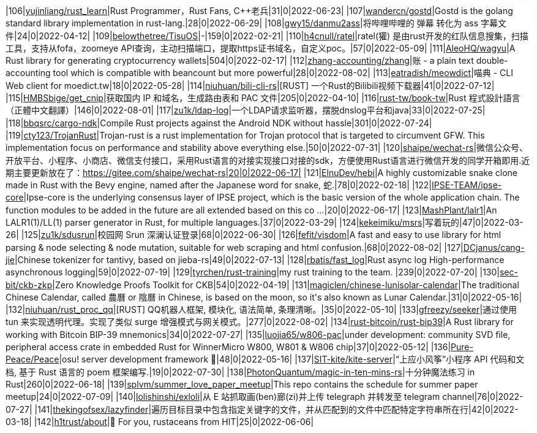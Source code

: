 |106|[yujinliang/rust_learn](https://github.com/yujinliang/rust_learn)|Rust Programmer，Rust Fans, C++老兵|31|0|2022-06-23|
|107|[wandercn/gostd](https://github.com/wandercn/gostd)|Gostd is the golang standard library implementation in rust-lang.|28|0|2022-06-29|
|108|[gwy15/danmu2ass](https://github.com/gwy15/danmu2ass)|将哔哩哔哩的 弹幕 转化为 ass 字幕文件|24|0|2022-04-12|
|109|[belowthetree/TisuOS](https://github.com/belowthetree/TisuOS)|-|159|0|2022-02-21|
|110|[h4cnull/ratel](https://github.com/h4cnull/ratel)|​ ratel(獾) 是由rust开发的红队信息搜集，扫描工具，支持从fofa，zoomeye API查询，主动扫描端口，提取https证书域名，自定义poc。|57|0|2022-05-09|
|111|[AleoHQ/wagyu](https://github.com/AleoHQ/wagyu)|A Rust library for generating cryptocurrency wallets|504|0|2022-02-17|
|112|[zhang-accounting/zhang](https://github.com/zhang-accounting/zhang)|账 - a plain text double-accounting tool which is compatible with beancount but more powerful|28|0|2022-08-02|
|113|[eatradish/meowdict](https://github.com/eatradish/meowdict)|喵典 - CLI Web client for moedict.tw|18|0|2022-05-28|
|114|[niuhuan/bili-cli-rs](https://github.com/niuhuan/bili-cli-rs)|[RUST] 一个Rust的Bilibili视频下载器|41|0|2022-07-12|
|115|[HMBSbige/get_cnip](https://github.com/HMBSbige/get_cnip)|获取国内 IP 和域名，生成路由表和 PAC 文件|205|0|2022-04-10|
|116|[rust-tw/book-tw](https://github.com/rust-tw/book-tw)|Rust 程式設計語言（正體中文翻譯）|146|0|2022-08-01|
|117|[zu1k/ldap-log](https://github.com/zu1k/ldap-log)|一个LDAP请求监听器，摆脱dnslog平台和java|33|0|2022-07-25|
|118|[bbqsrc/cargo-ndk](https://github.com/bbqsrc/cargo-ndk)|Compile Rust projects against the Android NDK without hassle|301|0|2022-07-24|
|119|[cty123/TrojanRust](https://github.com/cty123/TrojanRust)|Trojan-rust is a rust implementation for Trojan protocol that is targeted to circumvent GFW. This implementation focus on performance and stability above everything else.|50|0|2022-07-31|
|120|[shaipe/wechat-rs](https://github.com/shaipe/wechat-rs)|微信公众号、开放平台、小程序、小商店、微信支付接口，采用Rust语言的对接实现接口对接的sdk，方便使用Rust语言进行微信开发的同学开箱即用.近期主要更新放在了：https://gitee.com/shaipe/wechat-rs|20|0|2022-06-17|
|121|[ElnuDev/hebi](https://github.com/ElnuDev/hebi)|A highly customizable snake clone made in Rust with the Bevy engine, named after the Japanese word for snake, 蛇.|78|0|2022-02-18|
|122|[IPSE-TEAM/ipse-core](https://github.com/IPSE-TEAM/ipse-core)|Ipse-core is the underlying consensus layer of IPSE project, which is the basic version of the whole application chain. The function modules to be added in the future are all extended based on this co ...|20|0|2022-06-17|
|123|[MashPlant/lalr1](https://github.com/MashPlant/lalr1)|An LALR1(1)/LL(1) parser generator in Rust, for multiple languages.|37|0|2022-03-29|
|124|[kekeimiku/msrs](https://github.com/kekeimiku/msrs)|写着玩的|47|0|2022-03-26|
|125|[zu1k/sdusrun](https://github.com/zu1k/sdusrun)|校园网 Srun 深澜认证登录|68|0|2022-06-30|
|126|[fefit/visdom](https://github.com/fefit/visdom)|A fast and easy to use library for html parsing & node selecting & node mutation, suitable for web scraping and html confusion.|68|0|2022-08-02|
|127|[DCjanus/cang-jie](https://github.com/DCjanus/cang-jie)|Chinese tokenizer for tantivy, based on jieba-rs|49|0|2022-07-13|
|128|[rbatis/fast_log](https://github.com/rbatis/fast_log)|Rust async log High-performance asynchronous logging|59|0|2022-07-19|
|129|[tyrchen/rust-training](https://github.com/tyrchen/rust-training)|my rust training to the team. |239|0|2022-07-20|
|130|[sec-bit/ckb-zkp](https://github.com/sec-bit/ckb-zkp)|Zero Knowledge Proofs Toolkit for CKB|54|0|2022-04-19|
|131|[magiclen/chinese-lunisolar-calendar](https://github.com/magiclen/chinese-lunisolar-calendar)|The traditional Chinese Calendar, called 農曆 or 陰曆 in Chinese, is based on the moon, so it's also known as Lunar Calendar.|31|0|2022-05-16|
|132|[niuhuan/rust_proc_qq](https://github.com/niuhuan/rust_proc_qq)|[RUST] QQ机器人框架, 模块化, 语法简单, 条理清晰。|35|0|2022-05-10|
|133|[gfreezy/seeker](https://github.com/gfreezy/seeker)|通过使用 tun 来实现透明代理。实现了类似 surge 增强模式与网关模式。|277|0|2022-08-02|
|134|[rust-bitcoin/rust-bip39](https://github.com/rust-bitcoin/rust-bip39)|A Rust library for working with Bitcoin BIP-39 mnemonics|34|0|2022-07-27|
|135|[luojia65/w806-pac](https://github.com/luojia65/w806-pac)|under development: community SVD file, peripheral access crate in embedded Rust for WinnerMicro W800, W801 & W806 chip|37|0|2022-05-12|
|136|[Pure-Peace/Peace](https://github.com/Pure-Peace/Peace)|osu! server development framework 🚀|48|0|2022-05-16|
|137|[SIT-kite/kite-server](https://github.com/SIT-kite/kite-server)|“上应小风筝”小程序 API 代码和文档, 基于 Rust 语言的 poem 框架编写.|19|0|2022-07-30|
|138|[PhotonQuantum/magic-in-ten-mins-rs](https://github.com/PhotonQuantum/magic-in-ten-mins-rs)|十分钟魔法练习 in Rust|260|0|2022-06-18|
|139|[splvm/summer_love_paper_meetup](https://github.com/splvm/summer_love_paper_meetup)|This repo contains the schedule for summer paper meetup|24|0|2022-07-09|
|140|[lolishinshi/exloli](https://github.com/lolishinshi/exloli)|从 E 站抓取画(ben)廊(zi)并上传 telegraph 并转发至 telegram channel|76|0|2022-07-27|
|141|[thekingofsex/lazyfinder](https://github.com/thekingofsex/lazyfinder)|遍历目标目录中包含指定关键字的文件，并从匹配到的文件中匹配特定字符串所在行|42|0|2022-03-18|
|142|[h1trust/about](https://github.com/h1trust/about)|🌿 For you, rustaceans from HIT|25|0|2022-06-06|
